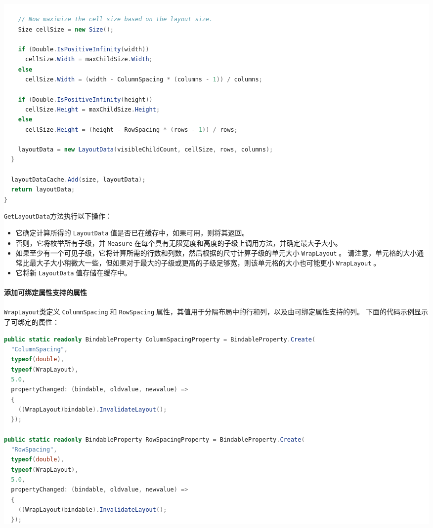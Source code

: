 ```csharp

    // Now maximize the cell size based on the layout size.
    Size cellSize = new Size();

    if (Double.IsPositiveInfinity(width))
      cellSize.Width = maxChildSize.Width;
    else
      cellSize.Width = (width - ColumnSpacing * (columns - 1)) / columns;

    if (Double.IsPositiveInfinity(height))
      cellSize.Height = maxChildSize.Height;
    else
      cellSize.Height = (height - RowSpacing * (rows - 1)) / rows;

    layoutData = new LayoutData(visibleChildCount, cellSize, rows, columns);
  }

  layoutDataCache.Add(size, layoutData);
  return layoutData;
}
```

`GetLayoutData`方法执行以下操作：

- 它确定计算所得的 `LayoutData` 值是否已在缓存中，如果可用，则将其返回。
- 否则，它将枚举所有子级，并 `Measure` 在每个具有无限宽度和高度的子级上调用方法，并确定最大子大小。
- 如果至少有一个可见子级，它将计算所需的行数和列数，然后根据的尺寸计算子级的单元大小 `WrapLayout` 。 请注意，单元格的大小通常比最大子大小稍微大一些，但如果对于最大的子级或更高的子级足够宽，则该单元格的大小也可能更小 `WrapLayout` 。
- 它将新 `LayoutData` 值存储在缓存中。

#### <a name="add-properties-backed-by-bindable-properties"></a>添加可绑定属性支持的属性

`WrapLayout`类定义 `ColumnSpacing` 和 `RowSpacing` 属性，其值用于分隔布局中的行和列，以及由可绑定属性支持的列。 下面的代码示例显示了可绑定的属性：

```csharp
public static readonly BindableProperty ColumnSpacingProperty = BindableProperty.Create(
  "ColumnSpacing",
  typeof(double),
  typeof(WrapLayout),
  5.0,
  propertyChanged: (bindable, oldvalue, newvalue) =>
  {
    ((WrapLayout)bindable).InvalidateLayout();
  });

public static readonly BindableProperty RowSpacingProperty = BindableProperty.Create(
  "RowSpacing",
  typeof(double),
  typeof(WrapLayout),
  5.0,
  propertyChanged: (bindable, oldvalue, newvalue) =>
  {
    ((WrapLayout)bindable).InvalidateLayout();
  });
```
